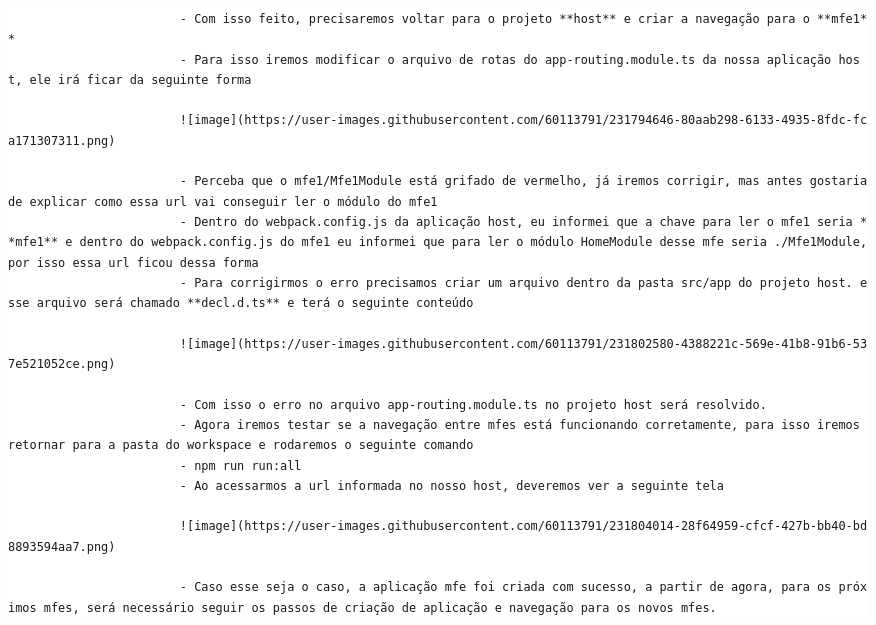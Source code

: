                            - Com isso feito, precisaremos voltar para o projeto **host** e criar a navegação para o **mfe1**
                            - Para isso iremos modificar o arquivo de rotas do app-routing.module.ts da nossa aplicação host, ele irá ficar da seguinte forma

                            ![image](https://user-images.githubusercontent.com/60113791/231794646-80aab298-6133-4935-8fdc-fca171307311.png)
                            
                            - Perceba que o mfe1/Mfe1Module está grifado de vermelho, já iremos corrigir, mas antes gostaria de explicar como essa url vai conseguir ler o módulo do mfe1
                            - Dentro do webpack.config.js da aplicação host, eu informei que a chave para ler o mfe1 seria **mfe1** e dentro do webpack.config.js do mfe1 eu informei que para ler o módulo HomeModule desse mfe seria ./Mfe1Module, por isso essa url ficou dessa forma
                            - Para corrigirmos o erro precisamos criar um arquivo dentro da pasta src/app do projeto host. esse arquivo será chamado **decl.d.ts** e terá o seguinte conteúdo

                            ![image](https://user-images.githubusercontent.com/60113791/231802580-4388221c-569e-41b8-91b6-537e521052ce.png)

                            - Com isso o erro no arquivo app-routing.module.ts no projeto host será resolvido.
                            - Agora iremos testar se a navegação entre mfes está funcionando corretamente, para isso iremos retornar para a pasta do workspace e rodaremos o seguinte comando
                            - npm run run:all
                            - Ao acessarmos a url informada no nosso host, deveremos ver a seguinte tela

                            ![image](https://user-images.githubusercontent.com/60113791/231804014-28f64959-cfcf-427b-bb40-bd8893594aa7.png)
                            
                            - Caso esse seja o caso, a aplicação mfe foi criada com sucesso, a partir de agora, para os próximos mfes, será necessário seguir os passos de criação de aplicação e navegação para os novos mfes.
